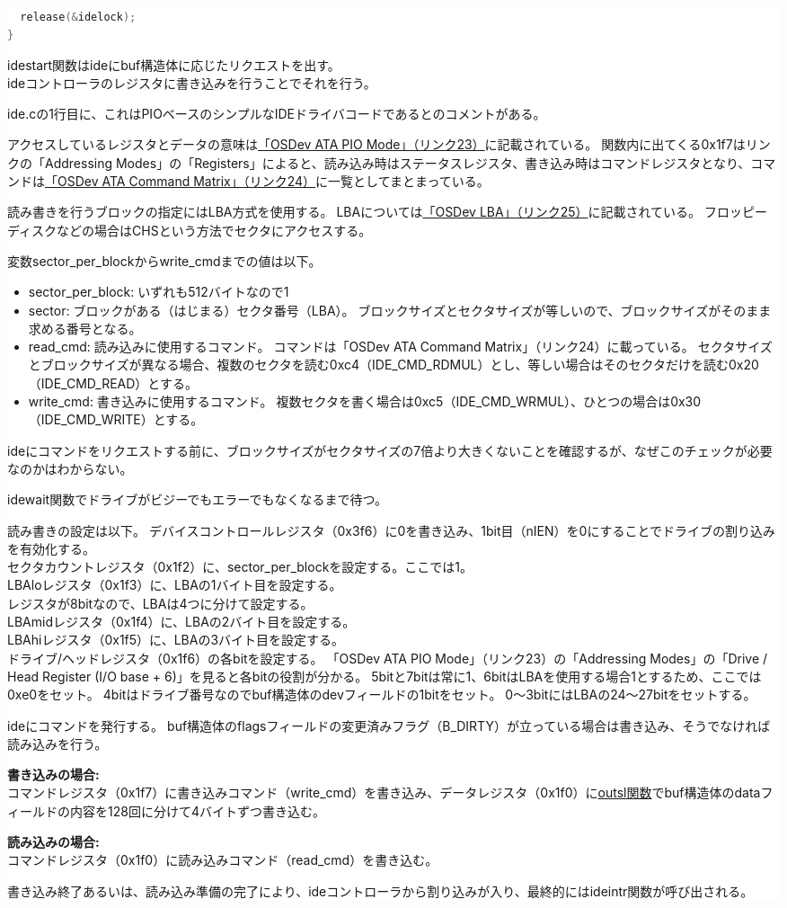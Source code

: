 ```c
  release(&idelock);
}
```

idestart関数はideにbuf構造体に応じたリクエストを出す。  
ideコントローラのレジスタに書き込みを行うことでそれを行う。

ide.cの1行目に、これはPIOベースのシンプルなIDEドライバコードであるとのコメントがある。

アクセスしているレジスタとデータの意味は[「OSDev ATA PIO Mode」（リンク23）](https://wiki.osdev.org/ATA_PIO_Mode)に記載されている。
関数内に出てくる0x1f7はリンクの「Addressing Modes」の「Registers」によると、読み込み時はステータスレジスタ、書き込み時はコマンドレジスタとなり、コマンドは[「OSDev ATA Command Matrix」（リンク24）](https://wiki.osdev.org/ATA_Command_Matrix)に一覧としてまとまっている。  

読み書きを行うブロックの指定にはLBA方式を使用する。
LBAについては[「OSDev LBA」（リンク25）](https://wiki.osdev.org/LBA)に記載されている。
フロッピーディスクなどの場合はCHSという方法でセクタにアクセスする。

変数sector\_per\_blockからwrite\_cmdまでの値は以下。
- sector\_per\_block: いずれも512バイトなので1
- sector: ブロックがある（はじまる）セクタ番号（LBA）。
ブロックサイズとセクタサイズが等しいので、ブロックサイズがそのまま求める番号となる。
- read\_cmd: 読み込みに使用するコマンド。
コマンドは「OSDev ATA Command Matrix」（リンク24）に載っている。
セクタサイズとブロックサイズが異なる場合、複数のセクタを読む0xc4（IDE\_CMD\_RDMUL）とし、等しい場合はそのセクタだけを読む0x20（IDE\_CMD\_READ）とする。
- write\_cmd: 書き込みに使用するコマンド。
複数セクタを書く場合は0xc5（IDE\_CMD\_WRMUL）、ひとつの場合は0x30（IDE\_CMD\_WRITE）とする。

ideにコマンドをリクエストする前に、ブロックサイズがセクタサイズの7倍より大きくないことを確認するが、なぜこのチェックが必要なのかはわからない。

idewait関数でドライブがビジーでもエラーでもなくなるまで待つ。

読み書きの設定は以下。
デバイスコントロールレジスタ（0x3f6）に0を書き込み、1bit目（nIEN）を0にすることでドライブの割り込みを有効化する。  
セクタカウントレジスタ（0x1f2）に、sector\_per\_blockを設定する。ここでは1。  
LBAloレジスタ（0x1f3）に、LBAの1バイト目を設定する。  
レジスタが8bitなので、LBAは4つに分けて設定する。  
LBAmidレジスタ（0x1f4）に、LBAの2バイト目を設定する。  
LBAhiレジスタ（0x1f5）に、LBAの3バイト目を設定する。  
ドライブ/ヘッドレジスタ（0x1f6）の各bitを設定する。
「OSDev ATA PIO Mode」（リンク23）の「Addressing Modes」の「Drive / Head Register (I/O base + 6)」を見ると各bitの役割が分かる。
5bitと7bitは常に1、6bitはLBAを使用する場合1とするため、ここでは0xe0をセット。
4bitはドライブ番号なのでbuf構造体のdevフィールドの1bitをセット。
0～3bitにはLBAの24～27bitをセットする。

ideにコマンドを発行する。
buf構造体のflagsフィールドの変更済みフラグ（B\_DIRTY）が立っている場合は書き込み、そうでなければ読み込みを行う。  

**書き込みの場合:**  
コマンドレジスタ（0x1f7）に書き込みコマンド（write\_cmd）を書き込み、データレジスタ（0x1f0）に[outsl関数](/chapter_05/05_02_kinit2.md#memset関数)でbuf構造体のdataフィールドの内容を128回に分けて4バイトずつ書き込む。  

**読み込みの場合:**  
コマンドレジスタ（0x1f0）に読み込みコマンド（read\_cmd）を書き込む。  

書き込み終了あるいは、読み込み準備の完了により、ideコントローラから割り込みが入り、最終的にはideintr関数が呼び出される。
